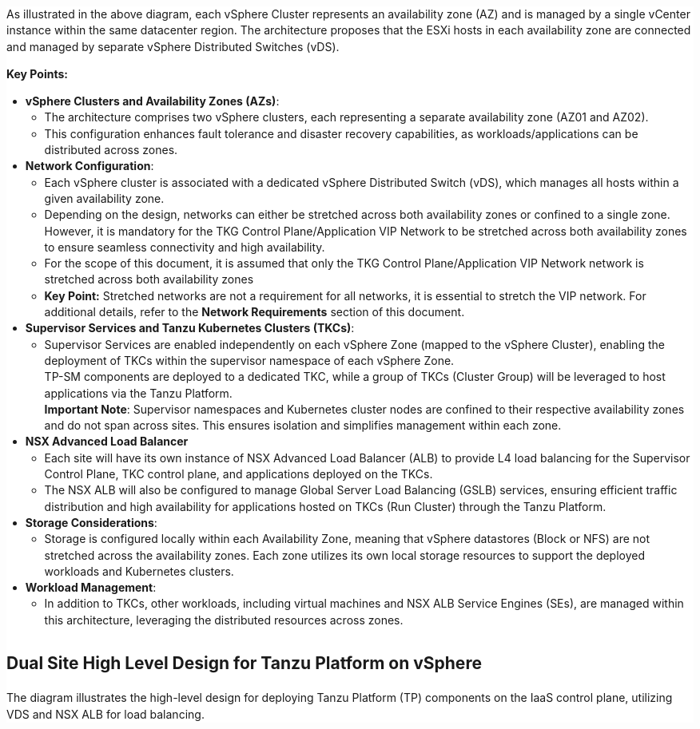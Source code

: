 As illustrated in the above diagram, each vSphere Cluster represents an availability zone (AZ) and is managed by a single vCenter instance within the same datacenter region. The architecture proposes that the ESXi hosts in each availability zone are connected and managed by separate vSphere Distributed Switches (vDS). 

**Key Points:**

* **vSphere Clusters and Availability Zones (AZs)**:  
  * The architecture comprises two vSphere clusters, each representing a separate availability zone (AZ01 and AZ02).  
  * This configuration enhances fault tolerance and disaster recovery capabilities, as workloads/applications can be distributed across zones.  
* **Network Configuration**:  
  * Each vSphere cluster is associated with a dedicated vSphere Distributed Switch (vDS), which manages all hosts within a given availability zone.   
  * Depending on the design, networks can either be stretched across both availability zones or confined to a single zone. However, it is mandatory for the TKG Control Plane/Application VIP Network to be stretched across both availability zones to ensure seamless connectivity and high availability.  
  * For the scope of this document, it is assumed that only the TKG Control Plane/Application VIP Network network is stretched across both availability zones  
  * **Key Point:** Stretched networks are not a requirement for all networks, it is essential to stretch the VIP network. For additional details, refer to the **Network Requirements** section of this document.  
* **Supervisor Services and Tanzu Kubernetes Clusters (TKCs)**:  
  * Supervisor Services are enabled independently on each vSphere Zone (mapped to the vSphere Cluster), enabling the deployment of TKCs within the supervisor namespace of each vSphere Zone.   
    TP-SM components are deployed to a dedicated TKC, while a group of TKCs (Cluster Group) will be leveraged to host applications via the Tanzu Platform.  
    **Important Note**: Supervisor namespaces and Kubernetes cluster nodes are confined to their respective availability zones and do not span across sites. This ensures isolation and simplifies management within each zone.  
* **NSX Advanced Load Balancer**  
  * Each site will have its own instance of NSX Advanced Load Balancer (ALB) to provide L4 load balancing for the Supervisor Control Plane, TKC control plane, and applications deployed on the TKCs.  
  * The NSX ALB will also be configured to manage Global Server Load Balancing (GSLB) services, ensuring efficient traffic distribution and high availability for applications hosted on TKCs (Run Cluster) through the Tanzu Platform.  
* **Storage Considerations**:  
  * Storage is configured locally within each Availability Zone, meaning that vSphere datastores (Block or NFS) are not stretched across the availability zones. Each zone utilizes its own local storage resources to support the deployed workloads and Kubernetes clusters.   
* **Workload Management**:  
  * In addition to TKCs, other workloads, including virtual machines and NSX ALB  Service Engines (SEs), are managed within this architecture, leveraging the distributed resources across zones.

<a id=dual-site-high-level-design-for-tanzu-platform-on-vsphere> </a> 

## Dual Site High Level Design for Tanzu Platform on vSphere  

The diagram illustrates the high-level design for deploying Tanzu Platform (TP) components on the IaaS control plane, utilizing VDS and NSX ALB for load balancing.
